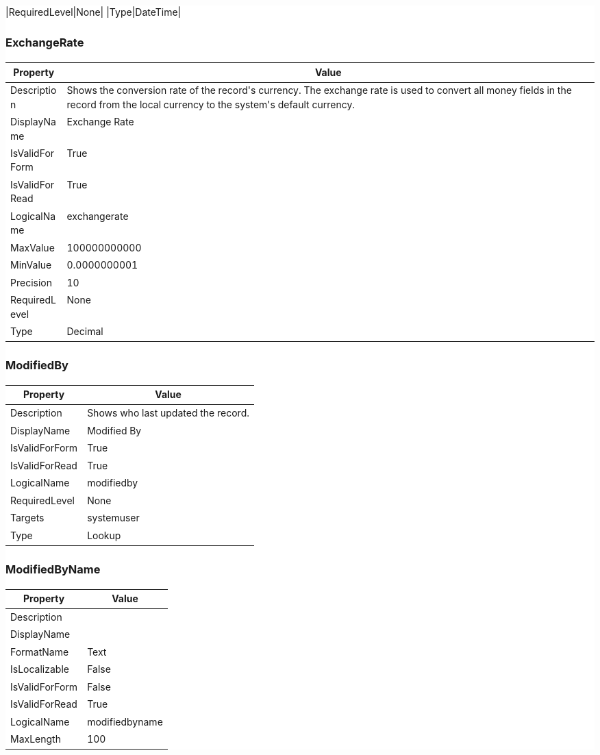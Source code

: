 |RequiredLevel|None|
|Type|DateTime|


### <a name="BKMK_ExchangeRate"></a> ExchangeRate

|Property|Value|
|--------|-----|
|Description|Shows the conversion rate of the record's currency. The exchange rate is used to convert all money fields in the record from the local currency to the system's default currency.|
|DisplayName|Exchange Rate|
|IsValidForForm|True|
|IsValidForRead|True|
|LogicalName|exchangerate|
|MaxValue|100000000000|
|MinValue|0.0000000001|
|Precision|10|
|RequiredLevel|None|
|Type|Decimal|


### <a name="BKMK_ModifiedBy"></a> ModifiedBy

|Property|Value|
|--------|-----|
|Description|Shows who last updated the record.|
|DisplayName|Modified By|
|IsValidForForm|True|
|IsValidForRead|True|
|LogicalName|modifiedby|
|RequiredLevel|None|
|Targets|systemuser|
|Type|Lookup|


### <a name="BKMK_ModifiedByName"></a> ModifiedByName

|Property|Value|
|--------|-----|
|Description||
|DisplayName||
|FormatName|Text|
|IsLocalizable|False|
|IsValidForForm|False|
|IsValidForRead|True|
|LogicalName|modifiedbyname|
|MaxLength|100|